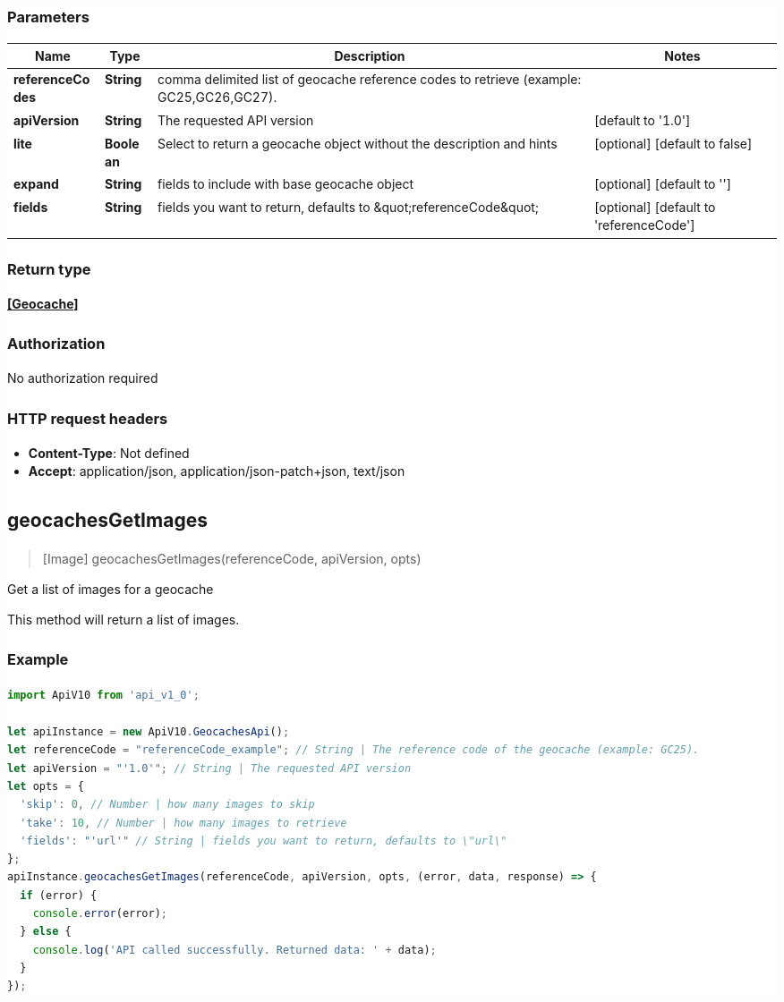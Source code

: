 ### Parameters


Name | Type | Description  | Notes
------------- | ------------- | ------------- | -------------
 **referenceCodes** | **String**| comma delimited list of geocache reference codes to retrieve (example: GC25,GC26,GC27). | 
 **apiVersion** | **String**| The requested API version | [default to &#39;1.0&#39;]
 **lite** | **Boolean**| Select to return a geocache object without the description and hints | [optional] [default to false]
 **expand** | **String**| fields to include with base geocache object | [optional] [default to &#39;&#39;]
 **fields** | **String**| fields you want to return, defaults to \&quot;referenceCode\&quot; | [optional] [default to &#39;referenceCode&#39;]

### Return type

[**[Geocache]**](Geocache.md)

### Authorization

No authorization required

### HTTP request headers

- **Content-Type**: Not defined
- **Accept**: application/json, application/json-patch+json, text/json


## geocachesGetImages

> [Image] geocachesGetImages(referenceCode, apiVersion, opts)

Get a list of images for a geocache

This method will return a list of images.

### Example

```javascript
import ApiV10 from 'api_v1_0';

let apiInstance = new ApiV10.GeocachesApi();
let referenceCode = "referenceCode_example"; // String | The reference code of the geocache (example: GC25).
let apiVersion = "'1.0'"; // String | The requested API version
let opts = {
  'skip': 0, // Number | how many images to skip
  'take': 10, // Number | how many images to retrieve
  'fields': "'url'" // String | fields you want to return, defaults to \"url\"
};
apiInstance.geocachesGetImages(referenceCode, apiVersion, opts, (error, data, response) => {
  if (error) {
    console.error(error);
  } else {
    console.log('API called successfully. Returned data: ' + data);
  }
});
```
